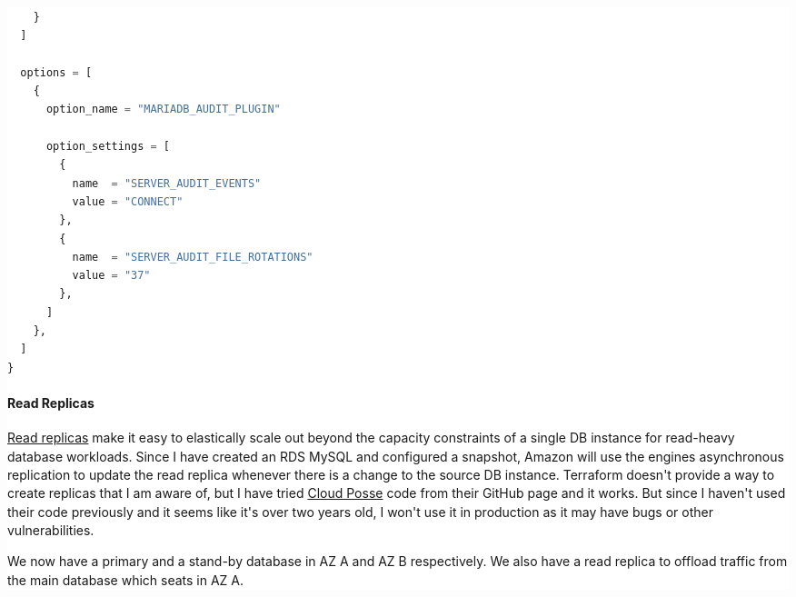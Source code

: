 ```terraform
    }
  ]

  options = [
    {
      option_name = "MARIADB_AUDIT_PLUGIN"

      option_settings = [
        {
          name  = "SERVER_AUDIT_EVENTS"
          value = "CONNECT"
        },
        {
          name  = "SERVER_AUDIT_FILE_ROTATIONS"
          value = "37"
        },
      ]
    },
  ]
}
```

#### Read Replicas

[Read replicas](https://aws.amazon.com/rds/features/read-replicas/)  make it easy to elastically scale out beyond the capacity constraints of a single DB instance for read-heavy database workloads. Since I have created an RDS MySQL and configured a snapshot, Amazon will use the engines asynchronous replication to update the read replica whenever there is a change to the source DB instance. Terraform doesn't provide a way to create replicas that I am aware of, but I have tried [Cloud Posse](https://github.com/cloudposse/terraform-aws-rds-replica?ref=master) code from their GitHub page and it works. But since I haven't used their code previously and it seems like it's over two years old, I won't use it in production as it may have bugs or other vulnerabilities.

We now have a primary and a stand-by database in AZ A and AZ B respectively. We also have a read replica to offload traffic from the main database which seats in AZ A.
